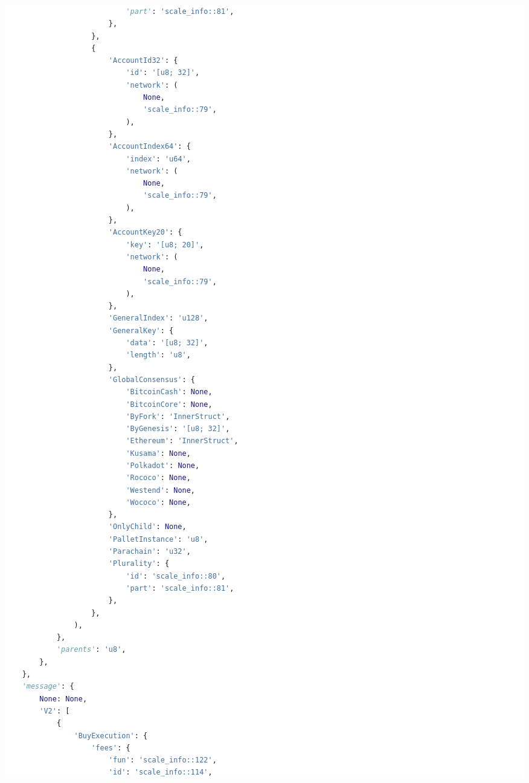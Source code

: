 ```python
                            'part': 'scale_info::81',
                        },
                    },
                    {
                        'AccountId32': {
                            'id': '[u8; 32]',
                            'network': (
                                None,
                                'scale_info::79',
                            ),
                        },
                        'AccountIndex64': {
                            'index': 'u64',
                            'network': (
                                None,
                                'scale_info::79',
                            ),
                        },
                        'AccountKey20': {
                            'key': '[u8; 20]',
                            'network': (
                                None,
                                'scale_info::79',
                            ),
                        },
                        'GeneralIndex': 'u128',
                        'GeneralKey': {
                            'data': '[u8; 32]',
                            'length': 'u8',
                        },
                        'GlobalConsensus': {
                            'BitcoinCash': None,
                            'BitcoinCore': None,
                            'ByFork': 'InnerStruct',
                            'ByGenesis': '[u8; 32]',
                            'Ethereum': 'InnerStruct',
                            'Kusama': None,
                            'Polkadot': None,
                            'Rococo': None,
                            'Westend': None,
                            'Wococo': None,
                        },
                        'OnlyChild': None,
                        'PalletInstance': 'u8',
                        'Parachain': 'u32',
                        'Plurality': {
                            'id': 'scale_info::80',
                            'part': 'scale_info::81',
                        },
                    },
                ),
            },
            'parents': 'u8',
        },
    },
    'message': {
        None: None,
        'V2': [
            {
                'BuyExecution': {
                    'fees': {
                        'fun': 'scale_info::122',
                        'id': 'scale_info::114',
```